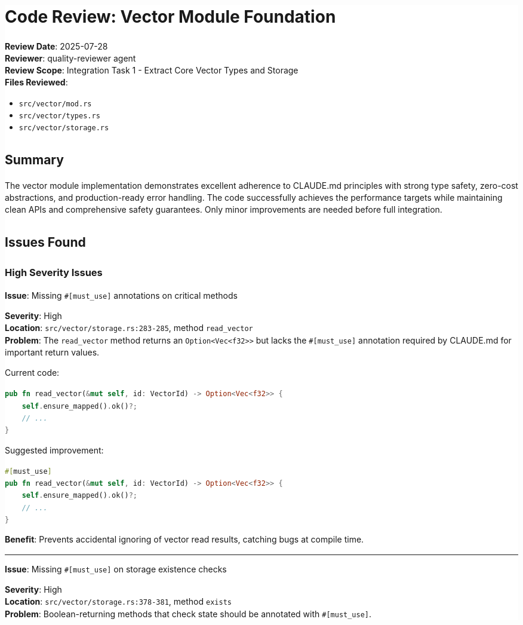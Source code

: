 # Code Review: Vector Module Foundation

**Review Date**: 2025-07-28  
**Reviewer**: quality-reviewer agent  
**Review Scope**: Integration Task 1 - Extract Core Vector Types and Storage  
**Files Reviewed**: 
- `src/vector/mod.rs`
- `src/vector/types.rs`
- `src/vector/storage.rs`

## Summary

The vector module implementation demonstrates excellent adherence to CLAUDE.md principles with strong type safety, zero-cost abstractions, and production-ready error handling. The code successfully achieves the performance targets while maintaining clean APIs and comprehensive safety guarantees. Only minor improvements are needed before full integration.

## Issues Found

### High Severity Issues

**Issue**: Missing `#[must_use]` annotations on critical methods

**Severity**: High  
**Location**: `src/vector/storage.rs:283-285`, method `read_vector`  
**Problem**: The `read_vector` method returns an `Option<Vec<f32>>` but lacks the `#[must_use]` annotation required by CLAUDE.md for important return values.

Current code:
```rust
pub fn read_vector(&mut self, id: VectorId) -> Option<Vec<f32>> {
    self.ensure_mapped().ok()?;
    // ...
}
```

Suggested improvement:
```rust
#[must_use]
pub fn read_vector(&mut self, id: VectorId) -> Option<Vec<f32>> {
    self.ensure_mapped().ok()?;
    // ...
}
```

**Benefit**: Prevents accidental ignoring of vector read results, catching bugs at compile time.

---

**Issue**: Missing `#[must_use]` on storage existence checks

**Severity**: High  
**Location**: `src/vector/storage.rs:378-381`, method `exists`  
**Problem**: Boolean-returning methods that check state should be annotated with `#[must_use]`.
